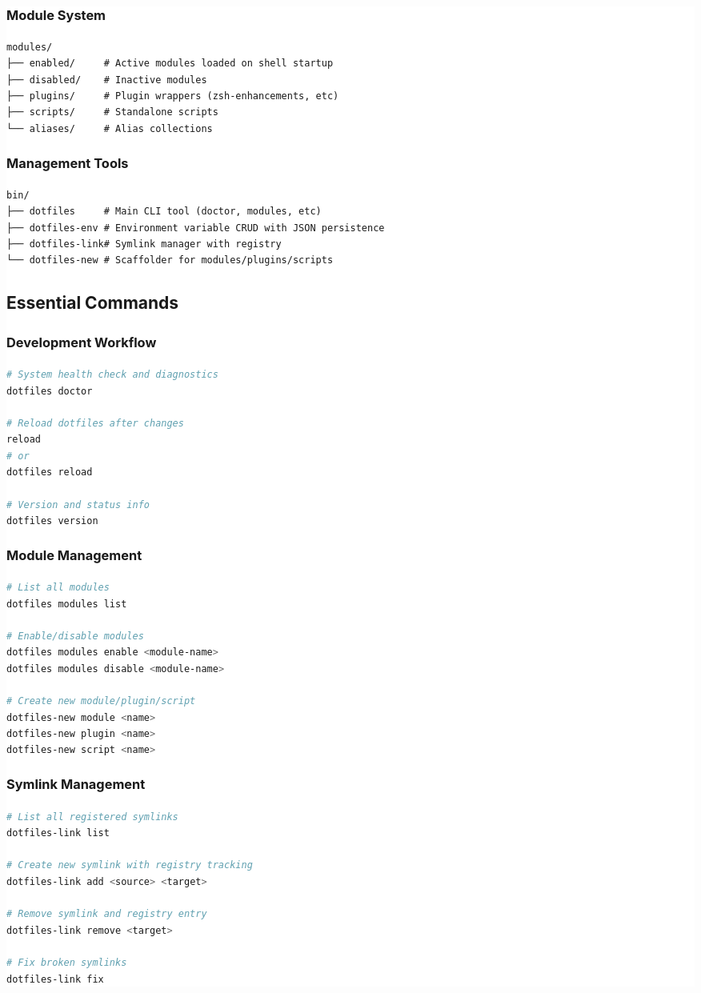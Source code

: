 ### Module System
```
modules/
├── enabled/     # Active modules loaded on shell startup
├── disabled/    # Inactive modules
├── plugins/     # Plugin wrappers (zsh-enhancements, etc)
├── scripts/     # Standalone scripts
└── aliases/     # Alias collections
```

### Management Tools
```
bin/
├── dotfiles     # Main CLI tool (doctor, modules, etc)
├── dotfiles-env # Environment variable CRUD with JSON persistence
├── dotfiles-link# Symlink manager with registry
└── dotfiles-new # Scaffolder for modules/plugins/scripts
```

## Essential Commands

### Development Workflow
```bash
# System health check and diagnostics
dotfiles doctor

# Reload dotfiles after changes
reload
# or
dotfiles reload

# Version and status info
dotfiles version
```

### Module Management
```bash
# List all modules
dotfiles modules list

# Enable/disable modules
dotfiles modules enable <module-name>
dotfiles modules disable <module-name>

# Create new module/plugin/script
dotfiles-new module <name>
dotfiles-new plugin <name>
dotfiles-new script <name>
```

### Symlink Management
```bash
# List all registered symlinks
dotfiles-link list

# Create new symlink with registry tracking
dotfiles-link add <source> <target>

# Remove symlink and registry entry
dotfiles-link remove <target>

# Fix broken symlinks
dotfiles-link fix
```